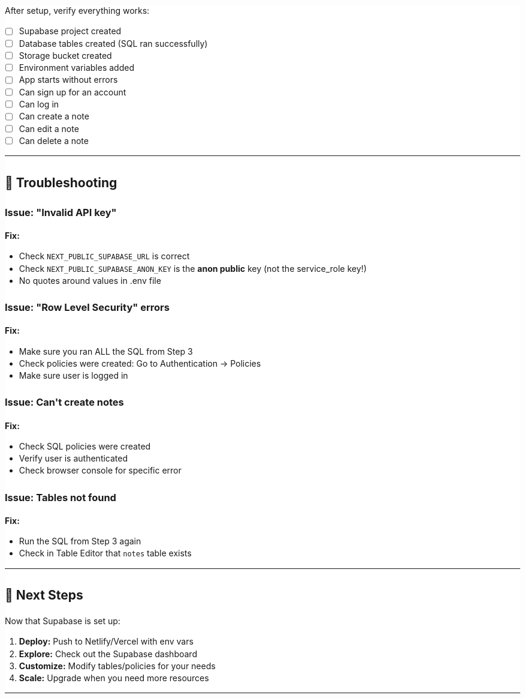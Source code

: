 After setup, verify everything works:

- [ ] Supabase project created
- [ ] Database tables created (SQL ran successfully)
- [ ] Storage bucket created
- [ ] Environment variables added
- [ ] App starts without errors
- [ ] Can sign up for an account
- [ ] Can log in
- [ ] Can create a note
- [ ] Can edit a note
- [ ] Can delete a note

---

## 🔧 Troubleshooting

### Issue: "Invalid API key"

**Fix:**
- Check `NEXT_PUBLIC_SUPABASE_URL` is correct
- Check `NEXT_PUBLIC_SUPABASE_ANON_KEY` is the **anon public** key (not the service_role key!)
- No quotes around values in .env file

### Issue: "Row Level Security" errors

**Fix:**
- Make sure you ran ALL the SQL from Step 3
- Check policies were created: Go to Authentication → Policies
- Make sure user is logged in

### Issue: Can't create notes

**Fix:**
- Check SQL policies were created
- Verify user is authenticated
- Check browser console for specific error

### Issue: Tables not found

**Fix:**
- Run the SQL from Step 3 again
- Check in Table Editor that `notes` table exists

---

## 🚀 Next Steps

Now that Supabase is set up:

1. **Deploy:** Push to Netlify/Vercel with env vars
2. **Explore:** Check out the Supabase dashboard
3. **Customize:** Modify tables/policies for your needs
4. **Scale:** Upgrade when you need more resources

---